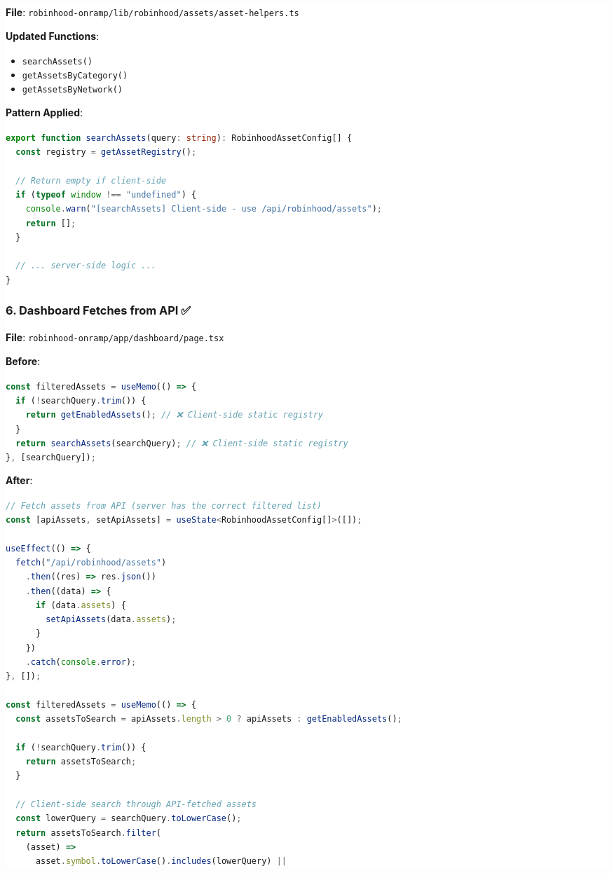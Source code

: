 **File**: `robinhood-onramp/lib/robinhood/assets/asset-helpers.ts`

**Updated Functions**:

- `searchAssets()`
- `getAssetsByCategory()`
- `getAssetsByNetwork()`

**Pattern Applied**:

```typescript
export function searchAssets(query: string): RobinhoodAssetConfig[] {
  const registry = getAssetRegistry();

  // Return empty if client-side
  if (typeof window !== "undefined") {
    console.warn("[searchAssets] Client-side - use /api/robinhood/assets");
    return [];
  }

  // ... server-side logic ...
}
```

### 6. Dashboard Fetches from API ✅

**File**: `robinhood-onramp/app/dashboard/page.tsx`

**Before**:

```typescript
const filteredAssets = useMemo(() => {
  if (!searchQuery.trim()) {
    return getEnabledAssets(); // ❌ Client-side static registry
  }
  return searchAssets(searchQuery); // ❌ Client-side static registry
}, [searchQuery]);
```

**After**:

```typescript
// Fetch assets from API (server has the correct filtered list)
const [apiAssets, setApiAssets] = useState<RobinhoodAssetConfig[]>([]);

useEffect(() => {
  fetch("/api/robinhood/assets")
    .then((res) => res.json())
    .then((data) => {
      if (data.assets) {
        setApiAssets(data.assets);
      }
    })
    .catch(console.error);
}, []);

const filteredAssets = useMemo(() => {
  const assetsToSearch = apiAssets.length > 0 ? apiAssets : getEnabledAssets();

  if (!searchQuery.trim()) {
    return assetsToSearch;
  }

  // Client-side search through API-fetched assets
  const lowerQuery = searchQuery.toLowerCase();
  return assetsToSearch.filter(
    (asset) =>
      asset.symbol.toLowerCase().includes(lowerQuery) ||
```